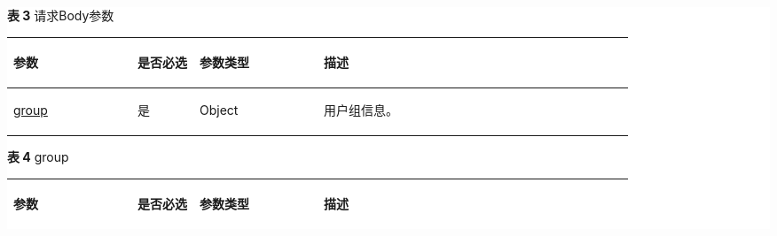 **表 3**  请求Body参数

<a name="zh-cn_topic_0221482384_requestParameter"></a>
<table><thead align="left"><tr id="zh-cn_topic_0221482384_row113608266181"><th class="cellrowborder" valign="top" width="20%" id="mcps1.2.5.1.1"><p id="zh-cn_topic_0221482384_p536032661820"><a name="zh-cn_topic_0221482384_p536032661820"></a><a name="zh-cn_topic_0221482384_p536032661820"></a>参数</p>
</th>
<th class="cellrowborder" valign="top" width="10%" id="mcps1.2.5.1.2"><p id="zh-cn_topic_0221482384_p536042601813"><a name="zh-cn_topic_0221482384_p536042601813"></a><a name="zh-cn_topic_0221482384_p536042601813"></a>是否必选</p>
</th>
<th class="cellrowborder" valign="top" width="20%" id="mcps1.2.5.1.3"><p id="zh-cn_topic_0221482384_p73615264182"><a name="zh-cn_topic_0221482384_p73615264182"></a><a name="zh-cn_topic_0221482384_p73615264182"></a>参数类型</p>
</th>
<th class="cellrowborder" valign="top" width="50%" id="mcps1.2.5.1.4"><p id="zh-cn_topic_0221482384_p2361192616188"><a name="zh-cn_topic_0221482384_p2361192616188"></a><a name="zh-cn_topic_0221482384_p2361192616188"></a>描述</p>
</th>
</tr>
</thead>
<tbody><tr id="zh-cn_topic_0221482384_row12360926141816"><td class="cellrowborder" valign="top" width="20%" headers="mcps1.2.5.1.1 "><p id="zh-cn_topic_0221482384_p0361132610184"><a name="zh-cn_topic_0221482384_p0361132610184"></a><a name="zh-cn_topic_0221482384_p0361132610184"></a><a href="#zh-cn_topic_0221482384_request_Rq95Group">group</a></p>
</td>
<td class="cellrowborder" valign="top" width="10%" headers="mcps1.2.5.1.2 "><p id="zh-cn_topic_0221482384_p53611326131814"><a name="zh-cn_topic_0221482384_p53611326131814"></a><a name="zh-cn_topic_0221482384_p53611326131814"></a>是</p>
</td>
<td class="cellrowborder" valign="top" width="20%" headers="mcps1.2.5.1.3 "><p id="zh-cn_topic_0221482384_p1361142671811"><a name="zh-cn_topic_0221482384_p1361142671811"></a><a name="zh-cn_topic_0221482384_p1361142671811"></a>Object</p>
</td>
<td class="cellrowborder" valign="top" width="50%" headers="mcps1.2.5.1.4 "><p id="zh-cn_topic_0221482384_p20361192613187"><a name="zh-cn_topic_0221482384_p20361192613187"></a><a name="zh-cn_topic_0221482384_p20361192613187"></a>用户组信息。</p>
</td>
</tr>
</tbody>
</table>

**表 4**  group

<a name="zh-cn_topic_0221482384_request_Rq95Group"></a>
<table><thead align="left"><tr id="zh-cn_topic_0221482384_row1336262618187"><th class="cellrowborder" valign="top" width="20%" id="mcps1.2.5.1.1"><p id="zh-cn_topic_0221482384_p123621726171818"><a name="zh-cn_topic_0221482384_p123621726171818"></a><a name="zh-cn_topic_0221482384_p123621726171818"></a>参数</p>
</th>
<th class="cellrowborder" valign="top" width="10%" id="mcps1.2.5.1.2"><p id="zh-cn_topic_0221482384_p9362626181811"><a name="zh-cn_topic_0221482384_p9362626181811"></a><a name="zh-cn_topic_0221482384_p9362626181811"></a>是否必选</p>
</th>
<th class="cellrowborder" valign="top" width="20%" id="mcps1.2.5.1.3"><p id="zh-cn_topic_0221482384_p1336272614187"><a name="zh-cn_topic_0221482384_p1336272614187"></a><a name="zh-cn_topic_0221482384_p1336272614187"></a>参数类型</p>
</th>
<th class="cellrowborder" valign="top" width="50%" id="mcps1.2.5.1.4"><p id="zh-cn_topic_0221482384_p1236312267183"><a name="zh-cn_topic_0221482384_p1236312267183"></a><a name="zh-cn_topic_0221482384_p1236312267183"></a>描述</p>
</th>
</tr>
</thead>